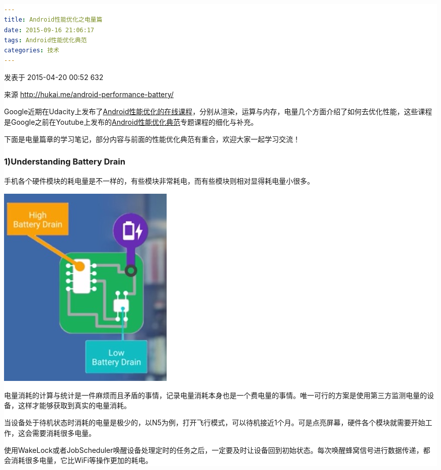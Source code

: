 ```yaml
---
title: Android性能优化之电量篇
date: 2015-09-16 21:06:17
tags: Android性能优化典范
categories: 技术
---
```



发表于 2015-04-20 00:52 632 

来源 <http://hukai.me/android-performance-battery/> 

Google近期在Udacity上发布了[Android性能优化的在线课程](https://www.udacity.com/course/ud825)，分别从渲染，运算与内存，电量几个方面介绍了如何去优化性能，这些课程是Google之前在Youtube上发布的[Android性能优化典范](http://hukai.me/android-performance-patterns/)专题课程的细化与补充。

下面是电量篇章的学习笔记，部分内容与前面的性能优化典范有重合，欢迎大家一起学习交流！

### 1)Understanding Battery Drain

手机各个硬件模块的耗电量是不一样的，有些模块非常耗电，而有些模块则相对显得耗电量小很多。

![android\_perf\_battery\_drain](resources/09D6B019BC60025CC183CEE3FC750D27.jpg)

电量消耗的计算与统计是一件麻烦而且矛盾的事情，记录电量消耗本身也是一个费电量的事情。唯一可行的方案是使用第三方监测电量的设备，这样才能够获取到真实的电量消耗。

当设备处于待机状态时消耗的电量是极少的，以N5为例，打开飞行模式，可以待机接近1个月。可是点亮屏幕，硬件各个模块就需要开始工作，这会需要消耗很多电量。

使用WakeLock或者JobScheduler唤醒设备处理定时的任务之后，一定要及时让设备回到初始状态。每次唤醒蜂窝信号进行数据传递，都会消耗很多电量，它比WiFi等操作更加的耗电。
